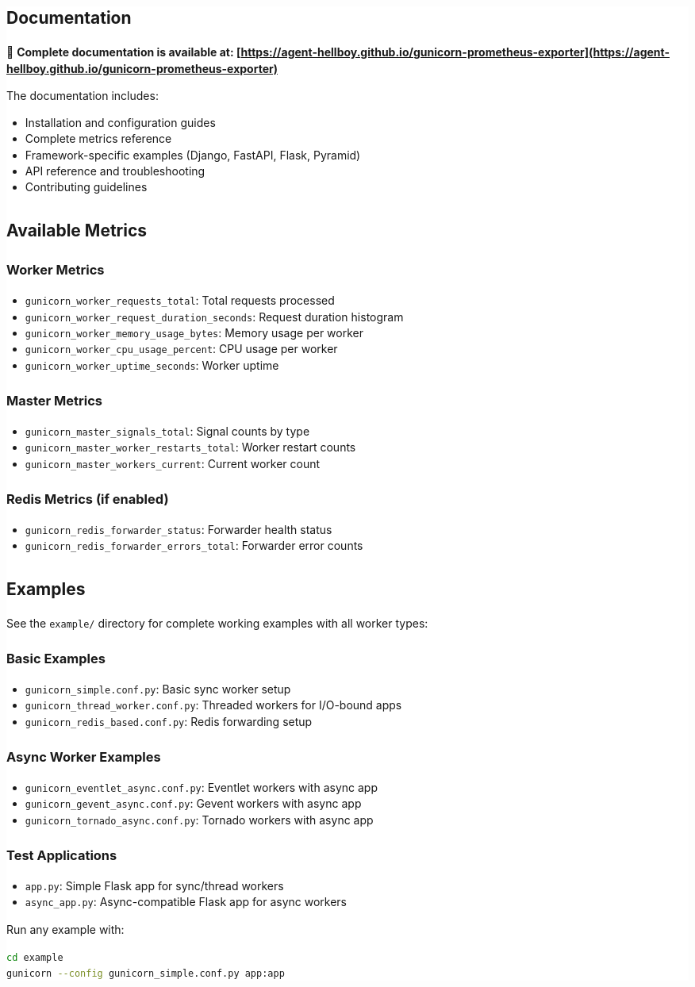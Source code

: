 ## Documentation

📖 **Complete documentation is available at: [https://agent-hellboy.github.io/gunicorn-prometheus-exporter](https://agent-hellboy.github.io/gunicorn-prometheus-exporter)**

The documentation includes:
- Installation and configuration guides
- Complete metrics reference
- Framework-specific examples (Django, FastAPI, Flask, Pyramid)
- API reference and troubleshooting
- Contributing guidelines

## Available Metrics

### Worker Metrics
- `gunicorn_worker_requests_total`: Total requests processed
- `gunicorn_worker_request_duration_seconds`: Request duration histogram
- `gunicorn_worker_memory_usage_bytes`: Memory usage per worker
- `gunicorn_worker_cpu_usage_percent`: CPU usage per worker
- `gunicorn_worker_uptime_seconds`: Worker uptime

### Master Metrics
- `gunicorn_master_signals_total`: Signal counts by type
- `gunicorn_master_worker_restarts_total`: Worker restart counts
- `gunicorn_master_workers_current`: Current worker count

### Redis Metrics (if enabled)
- `gunicorn_redis_forwarder_status`: Forwarder health status
- `gunicorn_redis_forwarder_errors_total`: Forwarder error counts

## Examples

See the `example/` directory for complete working examples with all worker types:

### Basic Examples
- `gunicorn_simple.conf.py`: Basic sync worker setup
- `gunicorn_thread_worker.conf.py`: Threaded workers for I/O-bound apps
- `gunicorn_redis_based.conf.py`: Redis forwarding setup

### Async Worker Examples
- `gunicorn_eventlet_async.conf.py`: Eventlet workers with async app
- `gunicorn_gevent_async.conf.py`: Gevent workers with async app
- `gunicorn_tornado_async.conf.py`: Tornado workers with async app

### Test Applications
- `app.py`: Simple Flask app for sync/thread workers
- `async_app.py`: Async-compatible Flask app for async workers

Run any example with:
```bash
cd example
gunicorn --config gunicorn_simple.conf.py app:app
```
